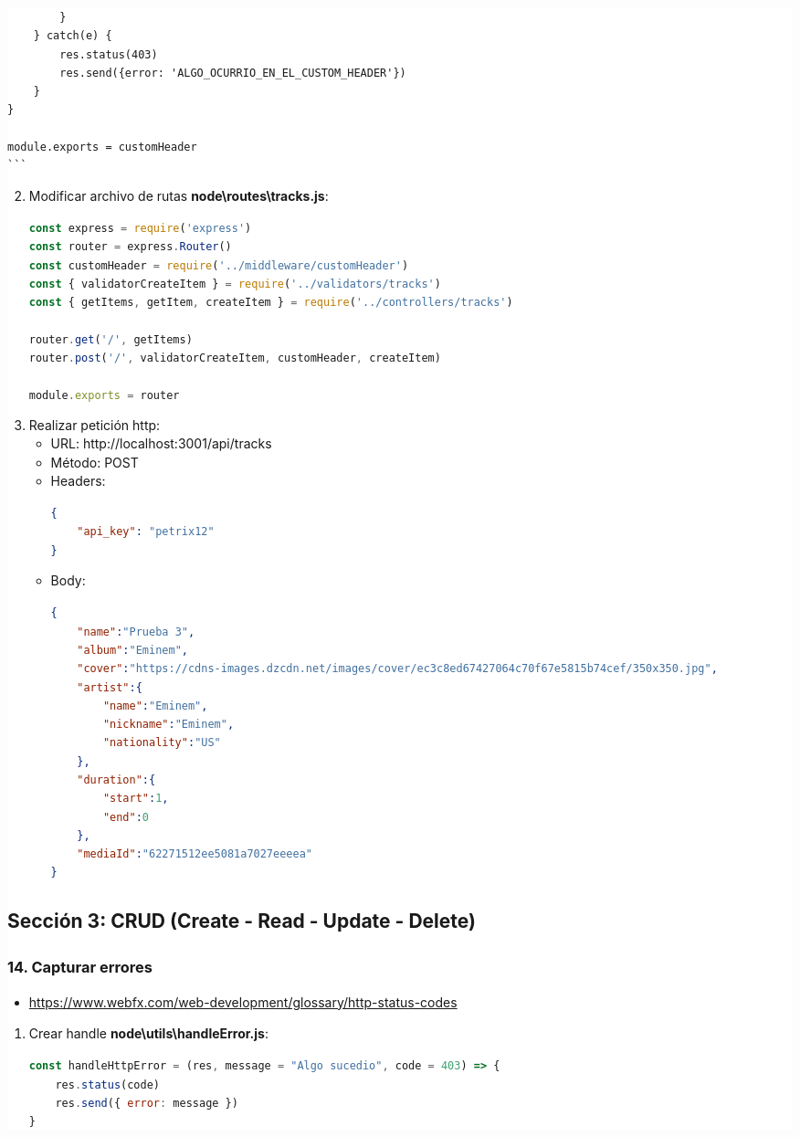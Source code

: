             }
        } catch(e) {
            res.status(403)
            res.send({error: 'ALGO_OCURRIO_EN_EL_CUSTOM_HEADER'})
        }
    }

    module.exports = customHeader
    ```
2. Modificar archivo de rutas **node\routes\tracks.js**:
    ```js
    const express = require('express')
    const router = express.Router()
    const customHeader = require('../middleware/customHeader')
    const { validatorCreateItem } = require('../validators/tracks')
    const { getItems, getItem, createItem } = require('../controllers/tracks')

    router.get('/', getItems)
    router.post('/', validatorCreateItem, customHeader, createItem)

    module.exports = router
    ```
3. Realizar petición http:
    + URL: http://localhost:3001/api/tracks
    + Método: POST
    + Headers:
        ```json
        {
            "api_key": "petrix12"
        }
        ```
    + Body:
        ```json
        {
            "name":"Prueba 3",
            "album":"Eminem",
            "cover":"https://cdns-images.dzcdn.net/images/cover/ec3c8ed67427064c70f67e5815b74cef/350x350.jpg",
            "artist":{
                "name":"Eminem",
                "nickname":"Eminem",
                "nationality":"US"
            },
            "duration":{
                "start":1,
                "end":0
            },
            "mediaId":"62271512ee5081a7027eeeea"
        }
        ```


## Sección 3: CRUD (Create - Read - Update - Delete)
### 14. Capturar errores
+ https://www.webfx.com/web-development/glossary/http-status-codes
1. Crear handle **node\utils\handleError.js**:
    ```js
    const handleHttpError = (res, message = "Algo sucedio", code = 403) => {
        res.status(code)
        res.send({ error: message })
    }
